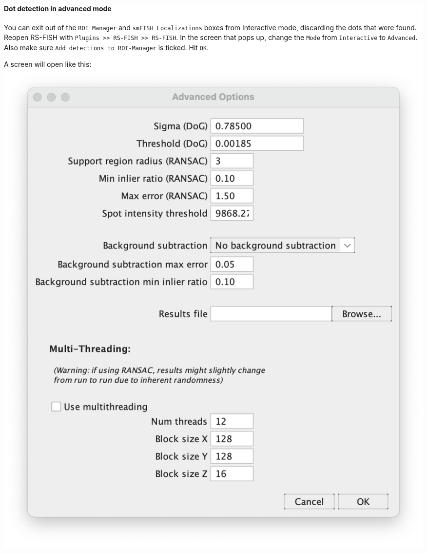 #### Dot detection in advanced mode

You can exit out of the `ROI Manager` and `smFISH Localizations` boxes
from Interactive mode, discarding the dots that were found. Reopen
RS-FISH with `Plugins >> RS-FISH >> RS-FISH`. In the screen that pops
up, change the `Mode` from `Interactive` to `Advanced`. Also make sure
`Add detections to ROI-Manager` is ticked. Hit `OK`.

A screen will open like this:
<img src="./img/Advanced_Options.png" width="1202" />
